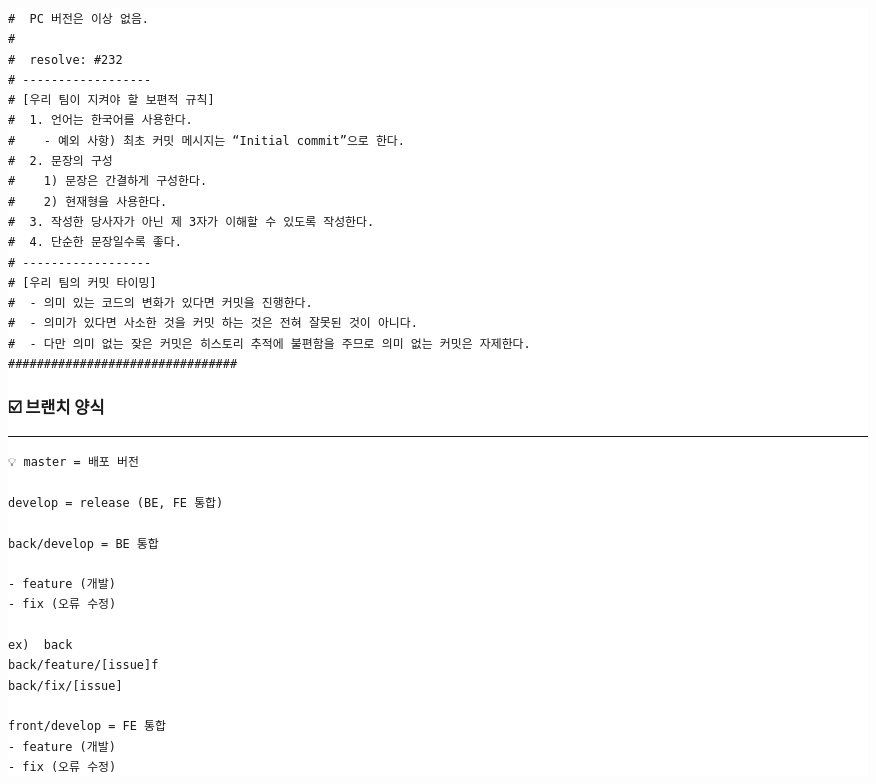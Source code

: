 ```
#  PC 버전은 이상 없음.
#
#  resolve: #232
# ------------------
# [우리 팀이 지켜야 할 보편적 규칙]
#  1. 언어는 한국어를 사용한다.
#    - 예외 사항) 최초 커밋 메시지는 “Initial commit”으로 한다.
#  2. 문장의 구성
#    1) 문장은 간결하게 구성한다.
#    2) 현재형을 사용한다.
#  3. 작성한 당사자가 아닌 제 3자가 이해할 수 있도록 작성한다.
#  4. 단순한 문장일수록 좋다.
# ------------------
# [우리 팀의 커밋 타이밍]
#  - 의미 있는 코드의 변화가 있다면 커밋을 진행한다.
#  - 의미가 있다면 사소한 것을 커밋 하는 것은 전혀 잘못된 것이 아니다.
#  - 다만 의미 없는 잦은 커밋은 히스토리 추적에 불편함을 주므로 의미 없는 커밋은 자제한다.
################################
```

### ☑️ 브랜치 양식

---

```
💡 master = 배포 버전

develop = release (BE, FE 통합)

back/develop = BE 통합

- feature (개발)
- fix (오류 수정)

ex)  back
back/feature/[issue]f
back/fix/[issue]

front/develop = FE 통합
- feature (개발)
- fix (오류 수정)
```